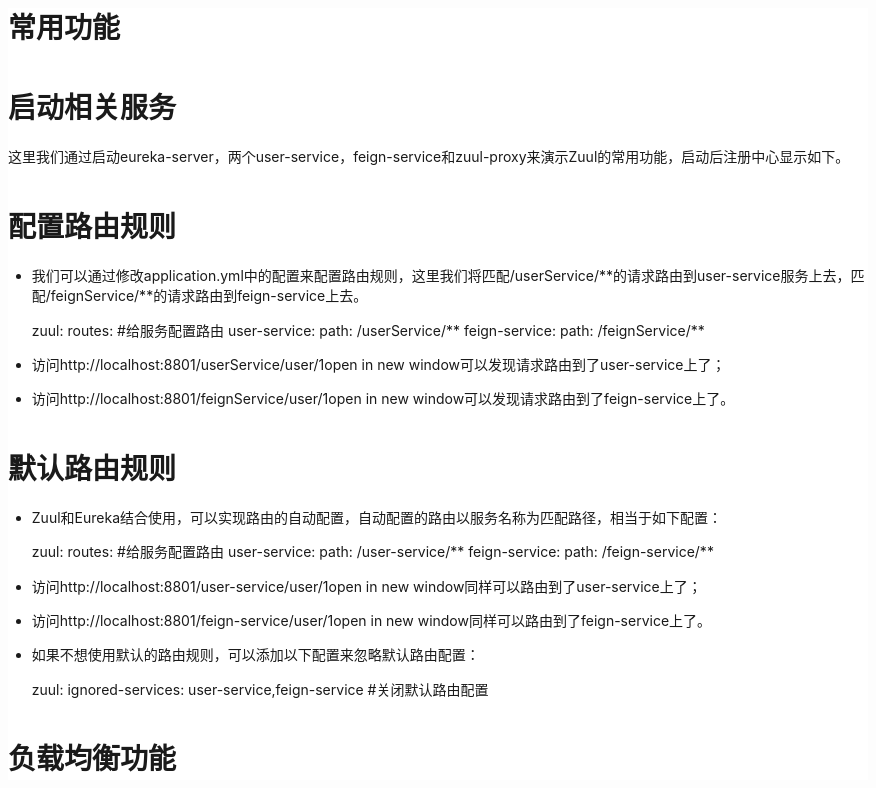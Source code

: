 

# 常用功能

# 启动相关服务

这里我们通过启动eureka-server，两个user-service，feign-service和zuul-proxy来演示Zuul的常用功能，启动后注册中心显示如下。



# 配置路由规则

- 我们可以通过修改application.yml中的配置来配置路由规则，这里我们将匹配/userService/**的请求路由到user-service服务上去，匹配/feignService/**的请求路由到feign-service上去。



    zuul:
      routes: #给服务配置路由
        user-service:
          path: /userService/**
        feign-service:
          path: /feignService/**



- 访问http://localhost:8801/userService/user/1open in new window可以发现请求路由到了user-service上了；
- 访问http://localhost:8801/feignService/user/1open in new window可以发现请求路由到了feign-service上了。

# 默认路由规则

- Zuul和Eureka结合使用，可以实现路由的自动配置，自动配置的路由以服务名称为匹配路径，相当于如下配置：



    zuul:
      routes: #给服务配置路由
        user-service:
          path: /user-service/**
        feign-service:
          path: /feign-service/**



- 访问http://localhost:8801/user-service/user/1open in new window同样可以路由到了user-service上了；
- 访问http://localhost:8801/feign-service/user/1open in new window同样可以路由到了feign-service上了。
- 如果不想使用默认的路由规则，可以添加以下配置来忽略默认路由配置：



    zuul:
      ignored-services: user-service,feign-service #关闭默认路由配置





# 负载均衡功能
